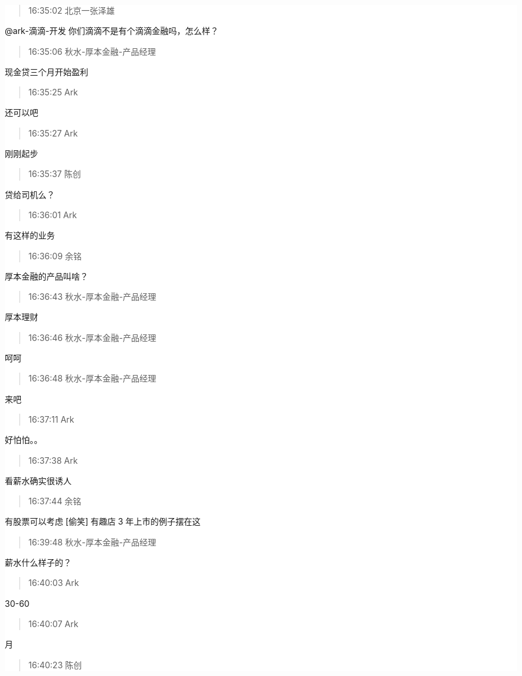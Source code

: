 > 16:35:02  北京一张泽雄  
   
@ark-滴滴-开发   你们滴滴不是有个滴滴金融吗，怎么样？  
   
> 16:35:06  秋水-厚本金融-产品经理  
   
现金贷三个月开始盈利  
   
> 16:35:25  Ark  
   
还可以吧  
   
> 16:35:27  Ark  
   
刚刚起步  
   
> 16:35:37  陈创  
   
贷给司机么？  
   
> 16:36:01  Ark  
   
有这样的业务  
   
> 16:36:09  余铭  
   
厚本金融的产品叫啥？  
   
> 16:36:43  秋水-厚本金融-产品经理  
   
厚本理财  
   
> 16:36:46  秋水-厚本金融-产品经理  
   
呵呵  
   
> 16:36:48  秋水-厚本金融-产品经理  
   
来吧  
   
> 16:37:11  Ark  
   
好怕怕。。  
   
> 16:37:38  Ark  
   
看薪水确实很诱人  
   
> 16:37:44  余铭  
   
有股票可以考虑 [偷笑] 有趣店 3 年上市的例子摆在这  
   
> 16:39:48  秋水-厚本金融-产品经理  
   
薪水什么样子的？  
   
> 16:40:03  Ark  
   
30-60  
   
> 16:40:07  Ark  
   
月  
   
> 16:40:23  陈创  
   